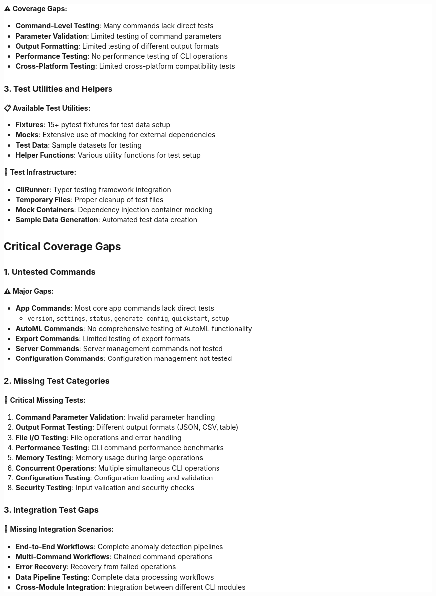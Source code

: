 **⚠️ Coverage Gaps:**
- **Command-Level Testing**: Many commands lack direct tests
- **Parameter Validation**: Limited testing of command parameters
- **Output Formatting**: Limited testing of different output formats
- **Performance Testing**: No performance testing of CLI operations
- **Cross-Platform Testing**: Limited cross-platform compatibility tests

### 3. Test Utilities and Helpers

**📋 Available Test Utilities:**
- **Fixtures**: 15+ pytest fixtures for test data setup
- **Mocks**: Extensive use of mocking for external dependencies
- **Test Data**: Sample datasets for testing
- **Helper Functions**: Various utility functions for test setup

**🔧 Test Infrastructure:**
- **CliRunner**: Typer testing framework integration
- **Temporary Files**: Proper cleanup of test files
- **Mock Containers**: Dependency injection container mocking
- **Sample Data Generation**: Automated test data creation

## Critical Coverage Gaps

### 1. Untested Commands

**⚠️ Major Gaps:**
- **App Commands**: Most core app commands lack direct tests
  - `version`, `settings`, `status`, `generate_config`, `quickstart`, `setup`
- **AutoML Commands**: No comprehensive testing of AutoML functionality
- **Export Commands**: Limited testing of export formats
- **Server Commands**: Server management commands not tested
- **Configuration Commands**: Configuration management not tested

### 2. Missing Test Categories

**🚨 Critical Missing Tests:**
1. **Command Parameter Validation**: Invalid parameter handling
2. **Output Format Testing**: Different output formats (JSON, CSV, table)
3. **File I/O Testing**: File operations and error handling
4. **Performance Testing**: CLI command performance benchmarks
5. **Memory Testing**: Memory usage during large operations
6. **Concurrent Operations**: Multiple simultaneous CLI operations
7. **Configuration Testing**: Configuration loading and validation
8. **Security Testing**: Input validation and security checks

### 3. Integration Test Gaps

**🔄 Missing Integration Scenarios:**
- **End-to-End Workflows**: Complete anomaly detection pipelines
- **Multi-Command Workflows**: Chained command operations
- **Error Recovery**: Recovery from failed operations
- **Data Pipeline Testing**: Complete data processing workflows
- **Cross-Module Integration**: Integration between different CLI modules
